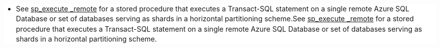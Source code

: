 * <span data-ttu-id="8537a-178">See [sp\_execute \_remote](https://msdn.microsoft.com/library/mt703714) for a stored procedure that executes a Transact-SQL statement on a single remote Azure SQL Database or set of databases serving as shards in a horizontal partitioning scheme.</span><span class="sxs-lookup"><span data-stu-id="8537a-178">See [sp\_execute \_remote](https://msdn.microsoft.com/library/mt703714) for a stored procedure that executes a Transact-SQL statement on a single remote Azure SQL Database or set of databases serving as shards in a horizontal partitioning scheme.</span></span>



[1]: https://docstestmedia1.blob.core.windows.net/azure-media/articles/sql-database/media/sql-database-elastic-query-vertical-partitioning/verticalpartitioning.png





